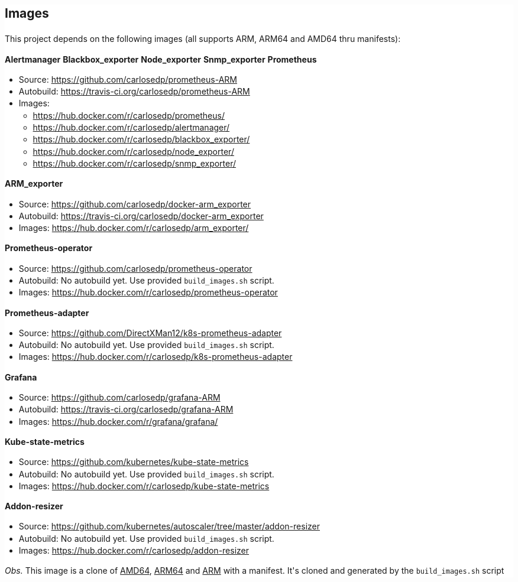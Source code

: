 ## Images

This project depends on the following images (all supports ARM, ARM64 and AMD64 thru manifests):

**Alertmanager**
**Blackbox_exporter**
**Node_exporter**
**Snmp_exporter**
**Prometheus**

* Source: https://github.com/carlosedp/prometheus-ARM
* Autobuild: https://travis-ci.org/carlosedp/prometheus-ARM
* Images:
    * https://hub.docker.com/r/carlosedp/prometheus/
    * https://hub.docker.com/r/carlosedp/alertmanager/
    * https://hub.docker.com/r/carlosedp/blackbox_exporter/
    * https://hub.docker.com/r/carlosedp/node_exporter/
    * https://hub.docker.com/r/carlosedp/snmp_exporter/

**ARM_exporter**

* Source: https://github.com/carlosedp/docker-arm_exporter
* Autobuild: https://travis-ci.org/carlosedp/docker-arm_exporter
* Images: https://hub.docker.com/r/carlosedp/arm_exporter/

**Prometheus-operator**

* Source: https://github.com/carlosedp/prometheus-operator
* Autobuild: No autobuild yet. Use provided `build_images.sh` script.
* Images: https://hub.docker.com/r/carlosedp/prometheus-operator

**Prometheus-adapter**

* Source: https://github.com/DirectXMan12/k8s-prometheus-adapter
* Autobuild: No autobuild yet. Use provided `build_images.sh` script.
* Images: https://hub.docker.com/r/carlosedp/k8s-prometheus-adapter

**Grafana**

* Source: https://github.com/carlosedp/grafana-ARM
* Autobuild: https://travis-ci.org/carlosedp/grafana-ARM
* Images: https://hub.docker.com/r/grafana/grafana/

**Kube-state-metrics**

* Source: https://github.com/kubernetes/kube-state-metrics
* Autobuild: No autobuild yet. Use provided `build_images.sh` script.
* Images: https://hub.docker.com/r/carlosedp/kube-state-metrics

**Addon-resizer**

* Source: https://github.com/kubernetes/autoscaler/tree/master/addon-resizer
* Autobuild: No autobuild yet. Use provided `build_images.sh` script.
* Images: https://hub.docker.com/r/carlosedp/addon-resizer

*Obs.* This image is a clone of [AMD64](https://console.cloud.google.com/gcr/images/google-containers/GLOBAL/addon-resizer-amd64), [ARM64](https://console.cloud.google.com/gcr/images/google-containers/GLOBAL/addon-resizer-arm64) and [ARM](https://console.cloud.google.com/gcr/images/google-containers/GLOBAL/addon-resizer-arm64) with a manifest. It's cloned and generated by the `build_images.sh` script
